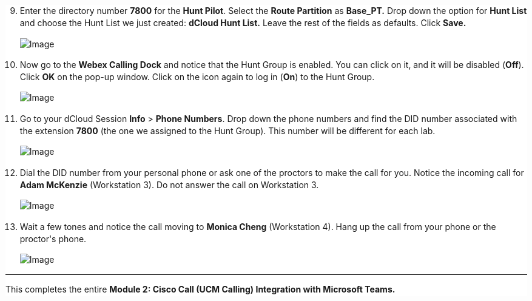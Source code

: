 9. Enter the directory number **7800** for the **Hunt Pilot**. Select the **Route Partition** as **Base_PT.** Drop down the option for **Hunt List** and choose the Hunt List we just created: **dCloud Hunt List.** Leave the rest of the fields as defaults. Click **Save.**

    ![Image](module_3g3-8_media/media/image39.png)

10. Now go to the **Webex Calling Dock** and notice that the Hunt Group is enabled. You can click on it, and it will be disabled (**Off**). Click **OK** on the pop-up window. Click on the icon again to log in (**On**) to the Hunt Group.

    ![Image](module_3g3-8_media/media/image40.png)

11. Go to your dCloud Session **Info** > **Phone Numbers**. Drop down the phone numbers and find the DID number associated with the extension **7800** (the one we assigned to the Hunt Group). This number will be different for each lab.

    ![Image](module_3g3-8_media/media/image42.png)

12. Dial the DID number from your personal phone or ask one of the proctors to make the call for you. Notice the incoming call for **Adam McKenzie** (Workstation 3). Do not answer the call on Workstation 3.

    ![Image](module_3g3-8_media/media/image43.png)

13. Wait a few tones and notice the call moving to **Monica Cheng** (Workstation 4). Hang up the call from your phone or the proctor's phone.

    ![Image](module_3g3-8_media/media/image44.png)

---


This completes the entire **Module 2: Cisco Call (UCM Calling) Integration with Microsoft Teams.**
